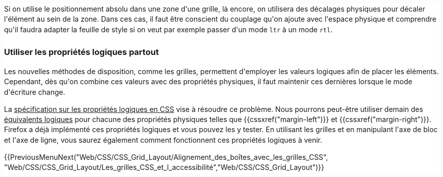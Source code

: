 Si on utilise le positionnement absolu dans une zone d'une grille, là encore, on utilisera des décalages physiques pour décaler l'élément au sein de la zone. Dans ces cas, il faut être conscient du couplage qu'on ajoute avec l'espace physique et comprendre qu'il faudra adapter la feuille de style si on veut par exemple passer d'un mode `ltr` à un mode `rtl`.

### Utiliser les propriétés logiques partout

Les nouvelles méthodes de disposition, comme les grilles, permettent d'employer les valeurs logiques afin de placer les éléments. Cependant, dès qu'on combine ces valeurs avec des propriétés physiques, il faut maintenir ces dernières lorsque le mode d'écriture change.

La [spécification sur les propriétés logiques en CSS](https://drafts.csswg.org/css-logical-props/) vise à résoudre ce problème. Nous pourrons peut-être utiliser demain des [équivalents logiques](/fr/docs/Web/CSS/CSS_Logical_Properties) pour chacune des propriétés physiques telles que {{cssxref("margin-left")}} et {{cssxref("margin-right")}}. Firefox a déjà implémenté ces propriétés logiques et vous pouvez les y tester. En utilisant les grilles et en manipulant l'axe de bloc et l'axe de ligne, vous saurez également comment fonctionnent ces propriétés logiques à venir.

{{PreviousMenuNext("Web/CSS/CSS_Grid_Layout/Alignement_des_boîtes_avec_les_grilles_CSS", "Web/CSS/CSS_Grid_Layout/Les_grilles_CSS_et_l_accessibilité","Web/CSS/CSS_Grid_Layout")}}
